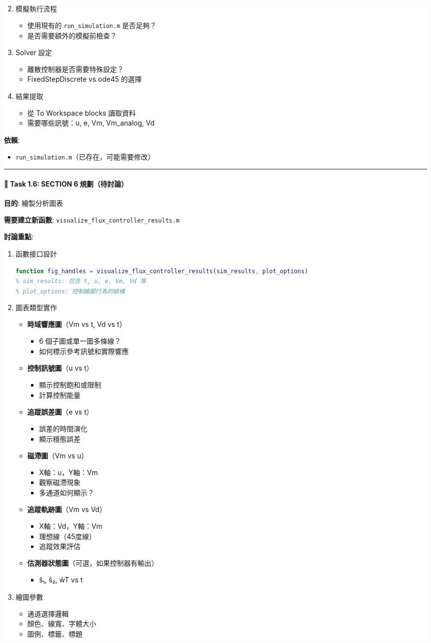 2. 模擬執行流程
   - 使用現有的 `run_simulation.m` 是否足夠？
   - 是否需要額外的模擬前檢查？

3. Solver 設定
   - 離散控制器是否需要特殊設定？
   - FixedStepDiscrete vs ode45 的選擇

4. 結果提取
   - 從 To Workspace blocks 讀取資料
   - 需要哪些訊號：u, e, Vm, Vm_analog, Vd

**依賴**:
- `run_simulation.m`（已存在，可能需要修改）

---

#### 📝 Task 1.6: SECTION 6 規劃（待討論）
**目的**: 繪製分析圖表

**需要建立新函數**: `visualize_flux_controller_results.m`

**討論重點**:
1. 函數接口設計
   ```matlab
   function fig_handles = visualize_flux_controller_results(sim_results, plot_options)
   % sim_results: 包含 t, u, e, Vm, Vd 等
   % plot_options: 控制繪圖行為的結構
   ```

2. 圖表類型實作
   - **時域響應圖**（Vm vs t, Vd vs t）
     - 6 個子圖或單一圖多條線？
     - 如何標示參考訊號和實際響應

   - **控制訊號圖**（u vs t）
     - 顯示控制飽和或限制
     - 計算控制能量

   - **追蹤誤差圖**（e vs t）
     - 誤差的時間演化
     - 顯示穩態誤差

   - **磁滯圖**（Vm vs u）
     - X軸：u，Y軸：Vm
     - 觀察磁滯現象
     - 多通道如何顯示？

   - **追蹤軌跡圖**（Vm vs Vd）
     - X軸：Vd，Y軸：Vm
     - 理想線（45度線）
     - 追蹤效果評估

   - **估測器狀態圖**（可選，如果控制器有輸出）
     - ŝ₁, ŝ₂, ŵT vs t

3. 繪圖參數
   - 通道選擇邏輯
   - 顏色、線寬、字體大小
   - 圖例、標籤、標題
